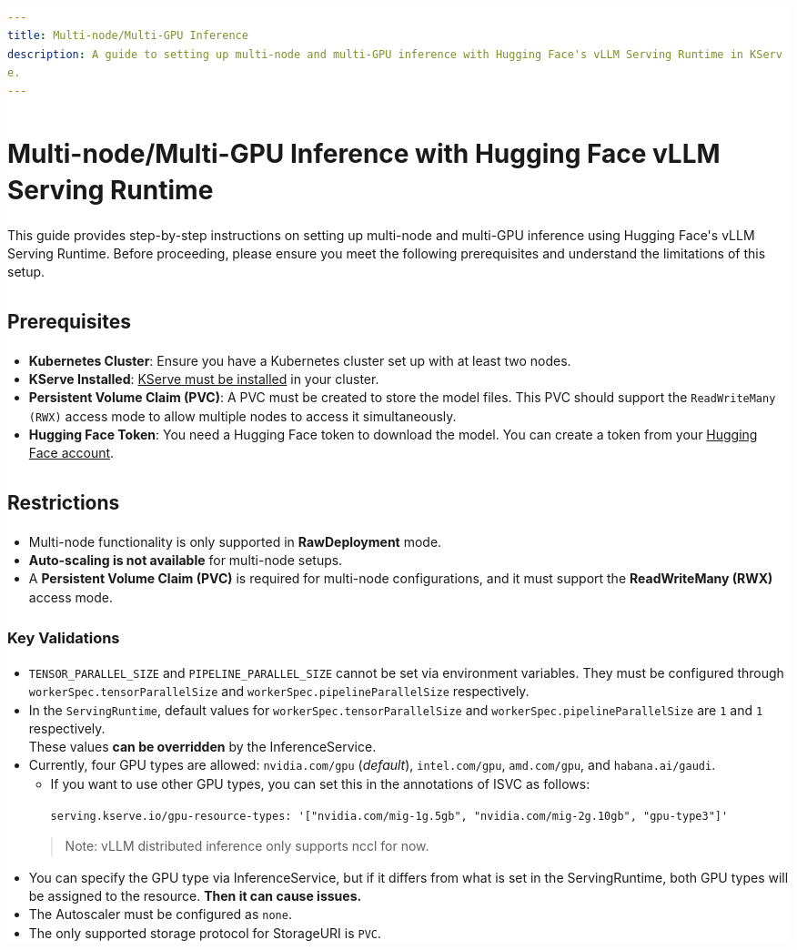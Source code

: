 ```yaml
---
title: Multi-node/Multi-GPU Inference
description: A guide to setting up multi-node and multi-GPU inference with Hugging Face's vLLM Serving Runtime in KServe.
---
```

# Multi-node/Multi-GPU Inference with Hugging Face vLLM Serving Runtime

This guide provides step-by-step instructions on setting up multi-node and multi-GPU inference using Hugging Face's vLLM Serving Runtime. Before proceeding, please ensure you meet the following prerequisites and understand the limitations of this setup.

## Prerequisites
- **Kubernetes Cluster**: Ensure you have a Kubernetes cluster set up with at least two nodes.
- **KServe Installed**: [KServe must be installed](../../../getting-started/quickstart-guide.md) in your cluster.
- **Persistent Volume Claim (PVC)**: A PVC must be created to store the model files. This PVC should support the `ReadWriteMany (RWX)` access mode to allow multiple nodes to access it simultaneously.
- **Hugging Face Token**: You need a Hugging Face token to download the model. You can create a token from your [Hugging Face account](https://huggingface.co/settings/tokens).

## Restrictions

- Multi-node functionality is only supported in **RawDeployment** mode.
- **Auto-scaling is not available** for multi-node setups. 
- A **Persistent Volume Claim (PVC)** is required for multi-node configurations, and it must support the **ReadWriteMany (RWX)** access mode.


### Key Validations

- `TENSOR_PARALLEL_SIZE` and `PIPELINE_PARALLEL_SIZE` cannot be set via environment variables. They must be configured through `workerSpec.tensorParallelSize` and `workerSpec.pipelineParallelSize` respectively.
- In the `ServingRuntime`, default values for `workerSpec.tensorParallelSize` and `workerSpec.pipelineParallelSize` are `1` and `1` respectively.  
  These values **can be overridden** by the InferenceService.
- Currently, four GPU types are allowed: `nvidia.com/gpu` (*default*), `intel.com/gpu`, `amd.com/gpu`, and `habana.ai/gaudi`.
    - If you want to use other GPU types, you can set this in the annotations of ISVC as follows:
      ~~~
      serving.kserve.io/gpu-resource-types: '["nvidia.com/mig-1g.5gb", "nvidia.com/mig-2g.10gb", "gpu-type3"]'
      ~~~
    > Note: vLLM distributed inference only supports nccl for now.
- You can specify the GPU type via InferenceService, but if it differs from what is set in the ServingRuntime, both GPU types will be assigned to the resource. **Then it can cause issues.**
- The Autoscaler must be configured as `none`.
- The only supported storage protocol for StorageURI is `PVC`.
